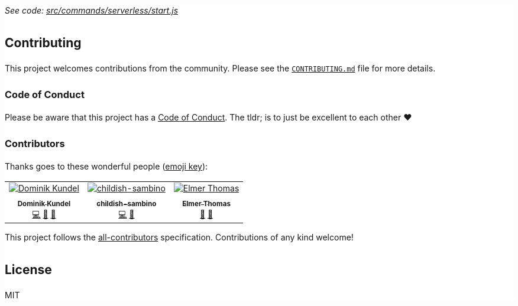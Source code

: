 _See code: [src/commands/serverless/start.js](https://github.com/twilio-labs/serverless-toolkit/blob/v3.1.0/src/commands/serverless/start.js)_


## Contributing

This project welcomes contributions from the community. Please see the [`CONTRIBUTING.md`](https://github.com/twilio-labs/serverless-toolkit/blob/main/docs/CONTRIBUTING.md) file for more details.

### Code of Conduct

Please be aware that this project has a [Code of Conduct](https://github.com/twilio-labs/.github/blob/main/CODE_OF_CONDUCT.md). The tldr; is to just be excellent to each other ❤️

### Contributors

Thanks goes to these wonderful people ([emoji key](https://allcontributors.org/docs/en/emoji-key)):



<table>
  <tr>
    <td align="center"><a href="https://dkundel.com"><img src="https://avatars3.githubusercontent.com/u/1505101?v=4" width="100px;" alt="Dominik Kundel"/><br /><sub><b>Dominik Kundel</b></sub></a><br /><a href="https://github.com/twilio-labs/plugin-serverless/commits?author=dkundel" title="Code">💻</a> <a href="https://github.com/twilio-labs/plugin-serverless/commits?author=dkundel" title="Documentation">📖</a> <a href="#ideas-dkundel" title="Ideas, Planning, & Feedback">🤔</a></td>
    <td align="center"><a href="https://github.com/childish-sambino"><img src="https://avatars0.githubusercontent.com/u/47228322?v=4" width="100px;" alt="childish-sambino"/><br /><sub><b>childish-sambino</b></sub></a><br /><a href="https://github.com/twilio-labs/plugin-serverless/commits?author=childish-sambino" title="Code">💻</a> <a href="https://github.com/twilio-labs/plugin-serverless/issues?q=author%3Achildish-sambino" title="Bug reports">🐛</a></td>
    <td align="center"><a href="http://www.ThinkingSerious.com"><img src="https://avatars0.githubusercontent.com/u/146695?v=4" width="100px;" alt="Elmer Thomas"/><br /><sub><b>Elmer Thomas</b></sub></a><br /><a href="https://github.com/twilio-labs/plugin-serverless/issues?q=author%3Athinkingserious" title="Bug reports">🐛</a> <a href="https://github.com/twilio-labs/plugin-serverless/commits?author=thinkingserious" title="Documentation">📖</a></td>
  </tr>
</table>



This project follows the [all-contributors](https://github.com/all-contributors/all-contributors) specification. Contributions of any kind welcome!

## License

MIT
